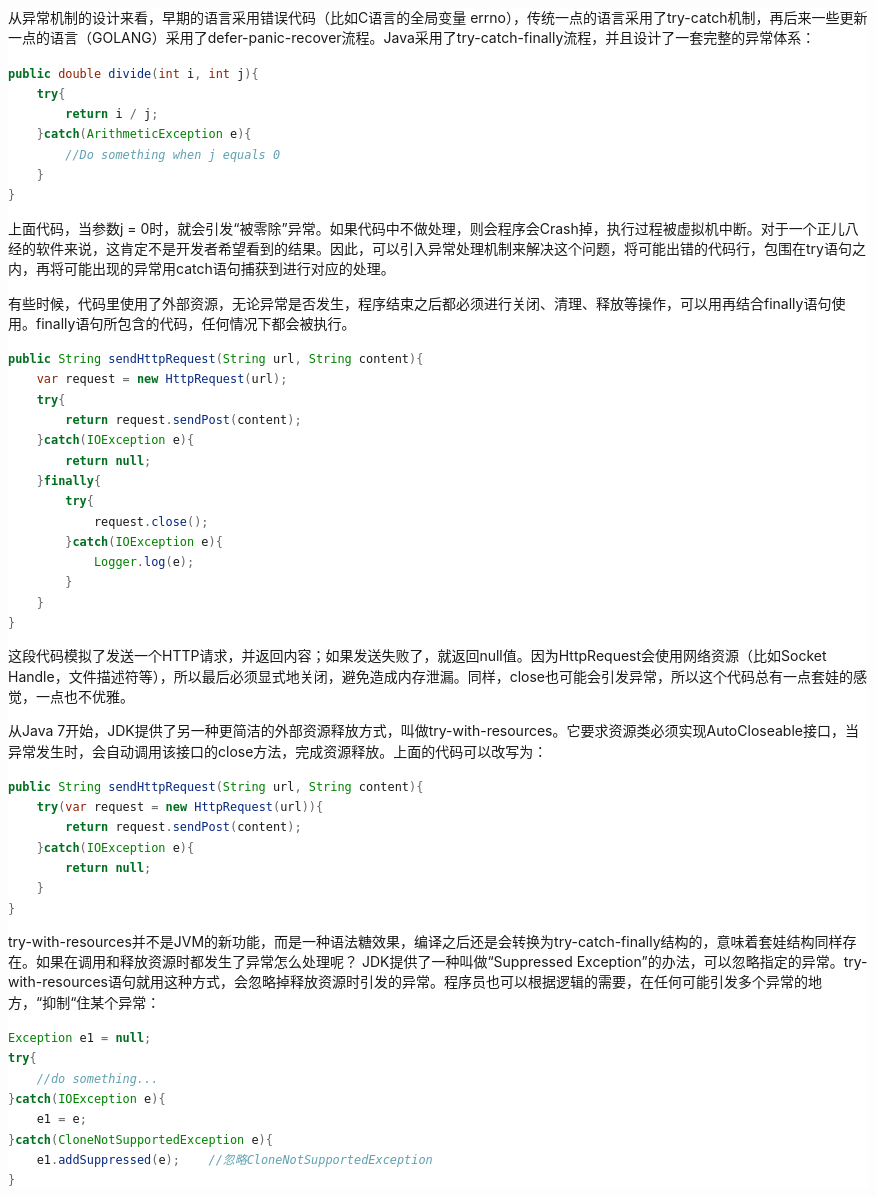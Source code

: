 从异常机制的设计来看，早期的语言采用错误代码（比如C语言的全局变量 errno），传统一点的语言采用了try-catch机制，再后来一些更新一点的语言（GOLANG）采用了defer-panic-recover流程。Java采用了try-catch-finally流程，并且设计了一套完整的异常体系：

```java
public double divide(int i, int j){
   	try{
		return i / j;
   	}catch(ArithmeticException e){
   		//Do something when j equals 0
   	}
}
```

上面代码，当参数j = 0时，就会引发“被零除”异常。如果代码中不做处理，则会程序会Crash掉，执行过程被虚拟机中断。对于一个正儿八经的软件来说，这肯定不是开发者希望看到的结果。因此，可以引入异常处理机制来解决这个问题，将可能出错的代码行，包围在try语句之内，再将可能出现的异常用catch语句捕获到进行对应的处理。

有些时候，代码里使用了外部资源，无论异常是否发生，程序结束之后都必须进行关闭、清理、释放等操作，可以用再结合finally语句使用。finally语句所包含的代码，任何情况下都会被执行。

```java
public String sendHttpRequest(String url, String content){
	var request = new HttpRequest(url);
	try{
		return request.sendPost(content);
	}catch(IOException e){
		return null;
	}finally{
		try{
        	request.close();
        }catch(IOException e){
            Logger.log(e);
        }
	}
}
```

这段代码模拟了发送一个HTTP请求，并返回内容；如果发送失败了，就返回null值。因为HttpRequest会使用网络资源（比如Socket Handle，文件描述符等），所以最后必须显式地关闭，避免造成内存泄漏。同样，close也可能会引发异常，所以这个代码总有一点套娃的感觉，一点也不优雅。

从Java 7开始，JDK提供了另一种更简洁的外部资源释放方式，叫做try-with-resources。它要求资源类必须实现AutoCloseable接口，当异常发生时，会自动调用该接口的close方法，完成资源释放。上面的代码可以改写为：

```java
public String sendHttpRequest(String url, String content){
	try(var request = new HttpRequest(url)){
		return request.sendPost(content);
	}catch(IOException e){
        return null;
    }
}
```

try-with-resources并不是JVM的新功能，而是一种语法糖效果，编译之后还是会转换为try-catch-finally结构的，意味着套娃结构同样存在。如果在调用和释放资源时都发生了异常怎么处理呢？ JDK提供了一种叫做“Suppressed  Exception”的办法，可以忽略指定的异常。try-with-resources语句就用这种方式，会忽略掉释放资源时引发的异常。程序员也可以根据逻辑的需要，在任何可能引发多个异常的地方，“抑制“住某个异常：

```java
Exception e1 = null;
try{
	//do something...
}catch(IOException e){
	e1 = e;
}catch(CloneNotSupportedException e){
	e1.addSuppressed(e);	//忽略CloneNotSupportedException
}
```
